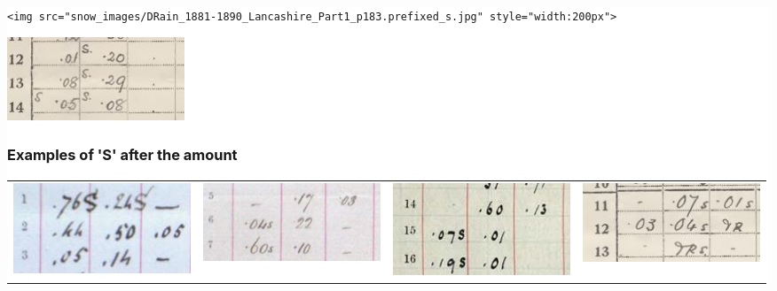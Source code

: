 	<img src="snow_images/DRain_1881-1890_Lancashire_Part1_p183.prefixed_s.jpg" style="width:200px">
</td>
<td>
	<img src="snow_images/DRain_1931-1940_RainNos_1376-1417_p232.prefixed_s.jpg" style="width:200px">
</td>
</tr>
</table>

<a id="examples-of-s-after-amount"></a>
### Examples of 'S' after the amount

<table border="0">
<tr><td>
	<img src="snow_images/DRain_1871-1880_Herefordshire_p113.s_after_amount.jpg" style="width:200px">
</td>
<td>
	<img src="snow_images/DRain_1871-1880_Herefordshire_p126.s_after_amount.jpg" style="width:200px">
</td>
<td>
	<img src="snow_images/DRain_1881-1890_Lancashire_Part1_p42.s_after_amount.jpg" style="width:200px">
</td>
<td>
	<img src="snow_images/DRain_1931-1940_RainNos_1376-1417_p246.s_after_amount.jpg" style="width:200px">
</td>
</tr>
</table>
